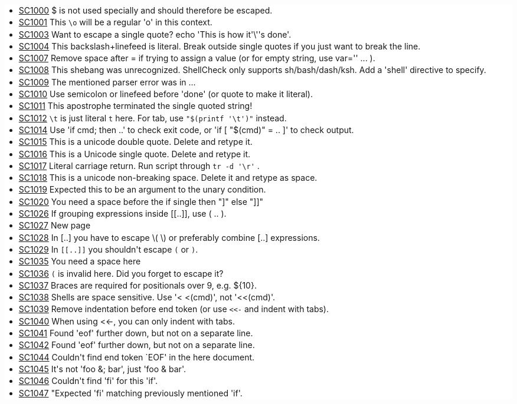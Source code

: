 - [SC1000](https://github.com/koalaman/shellcheck/wiki/SC1000) $ is not used specially and should therefore be escaped.
- [SC1001](https://github.com/koalaman/shellcheck/wiki/SC1001) This `\o` will be a regular 'o' in this context.
- [SC1003](https://github.com/koalaman/shellcheck/wiki/SC1003) Want to escape a single quote? echo 'This is how it'\\''s done'.
- [SC1004](https://github.com/koalaman/shellcheck/wiki/SC1004) This backslash+linefeed is literal. Break outside single quotes if you just want to break the line.
- [SC1007](https://github.com/koalaman/shellcheck/wiki/SC1007) Remove space after = if trying to assign a value (or for empty string, use var='' ... ).
- [SC1008](https://github.com/koalaman/shellcheck/wiki/SC1008) This shebang was unrecognized. ShellCheck only supports sh/bash/dash/ksh. Add a 'shell' directive to specify.
- [SC1009](https://github.com/koalaman/shellcheck/wiki/SC1009) The mentioned parser error was in ...
- [SC1010](https://github.com/koalaman/shellcheck/wiki/SC1010) Use semicolon or linefeed before 'done' (or quote to make it literal).
- [SC1011](https://github.com/koalaman/shellcheck/wiki/SC1011) This apostrophe terminated the single quoted string!
- [SC1012](https://github.com/koalaman/shellcheck/wiki/SC1012) `\t` is just literal `t` here. For tab, use `"$(printf '\t')"` instead.
- [SC1014](https://github.com/koalaman/shellcheck/wiki/SC1014) Use 'if cmd; then ..' to check exit code, or 'if [ "$(cmd)" = .. ]' to check output.
- [SC1015](https://github.com/koalaman/shellcheck/wiki/SC1015) This is a unicode double quote. Delete and retype it.
- [SC1016](https://github.com/koalaman/shellcheck/wiki/SC1016) This is a Unicode single quote. Delete and retype it.
- [SC1017](https://github.com/koalaman/shellcheck/wiki/SC1017) Literal carriage return. Run script through `tr -d '\r'` .
- [SC1018](https://github.com/koalaman/shellcheck/wiki/SC1018) This is a unicode non-breaking space. Delete it and retype as space.
- [SC1019](https://github.com/koalaman/shellcheck/wiki/SC1019) Expected this to be an argument to the unary condition.
- [SC1020](https://github.com/koalaman/shellcheck/wiki/SC1020) You need a space before the if single then "]" else "]]"
- [SC1026](https://github.com/koalaman/shellcheck/wiki/SC1026) If grouping expressions inside [[..]], use ( .. ).
- [SC1027](https://github.com/koalaman/shellcheck/wiki/SC1027) New page
- [SC1028](https://github.com/koalaman/shellcheck/wiki/SC1028) In [..] you have to escape \\( \\) or preferably combine [..] expressions.
- [SC1029](https://github.com/koalaman/shellcheck/wiki/SC1029) In `[[..]]` you shouldn't escape `(` or `)`.
- [SC1035](https://github.com/koalaman/shellcheck/wiki/SC1035) You need a space here
- [SC1036](https://github.com/koalaman/shellcheck/wiki/SC1036) `(` is invalid here. Did you forget to escape it?
- [SC1037](https://github.com/koalaman/shellcheck/wiki/SC1037) Braces are required for positionals over 9, e.g. ${10}.
- [SC1038](https://github.com/koalaman/shellcheck/wiki/SC1038) Shells are space sensitive. Use '< <(cmd)', not '<<(cmd)'.
- [SC1039](https://github.com/koalaman/shellcheck/wiki/SC1039) Remove indentation before end token (or use `<<-` and indent with tabs).
- [SC1040](https://github.com/koalaman/shellcheck/wiki/SC1040) When using <<-, you can only indent with tabs.
- [SC1041](https://github.com/koalaman/shellcheck/wiki/SC1041) Found 'eof' further down, but not on a separate line.
- [SC1042](https://github.com/koalaman/shellcheck/wiki/SC1042) Found 'eof' further down, but not on a separate line.
- [SC1044](https://github.com/koalaman/shellcheck/wiki/SC1044) Couldn't find end token `EOF' in the here document.
- [SC1045](https://github.com/koalaman/shellcheck/wiki/SC1045) It's not 'foo &; bar', just 'foo & bar'.
- [SC1046](https://github.com/koalaman/shellcheck/wiki/SC1046) Couldn't find 'fi' for this 'if'.
- [SC1047](https://github.com/koalaman/shellcheck/wiki/SC1047) "Expected 'fi' matching previously mentioned 'if'.